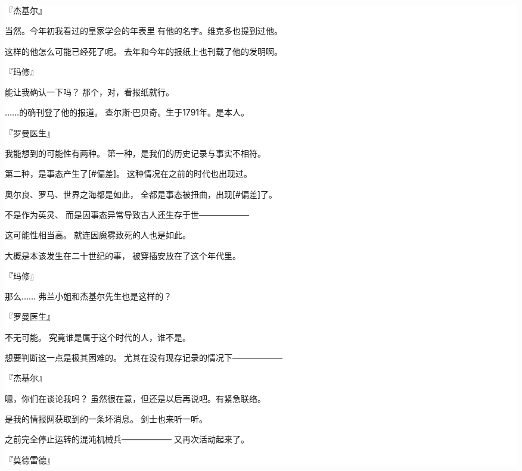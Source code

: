 『杰基尔』

当然。今年初我看过的皇家学会的年表里
有他的名字。维克多也提到过他。

这样的他怎么可能已经死了呢。
去年和今年的报纸上也刊载了他的发明啊。

『玛修』

能让我确认一下吗？
那个，对，看报纸就行。

……的确刊登了他的报道。
查尔斯·巴贝奇。生于1791年。是本人。

『罗曼医生』

我能想到的可能性有两种。
第一种，是我们的历史记录与事实不相符。

第二种，是事态产生了[#偏差]。
这种情况在之前的时代也出现过。

奥尔良、罗马、世界之海都是如此，
全都是事态被扭曲，出现[#偏差]了。

不是作为英灵、
而是因事态异常导致古人还生存于世——————

这可能性相当高。
就连因魔雾致死的人也是如此。

大概是本该发生在二十世纪的事，
被穿插安放在了这个年代里。

『玛修』

那么……
弗兰小姐和杰基尔先生也是这样的？

『罗曼医生』

不无可能。
究竟谁是属于这个时代的人，谁不是。

想要判断这一点是极其困难的。
尤其在没有现存记录的情况下——————

『杰基尔』

嗯，你们在谈论我吗？
虽然很在意，但还是以后再说吧。有紧急联络。

是我的情报网获取到的一条坏消息。
剑士也来听一听。

之前完全停止运转的混沌机械兵——————
又再次活动起来了。

『莫德雷德』
